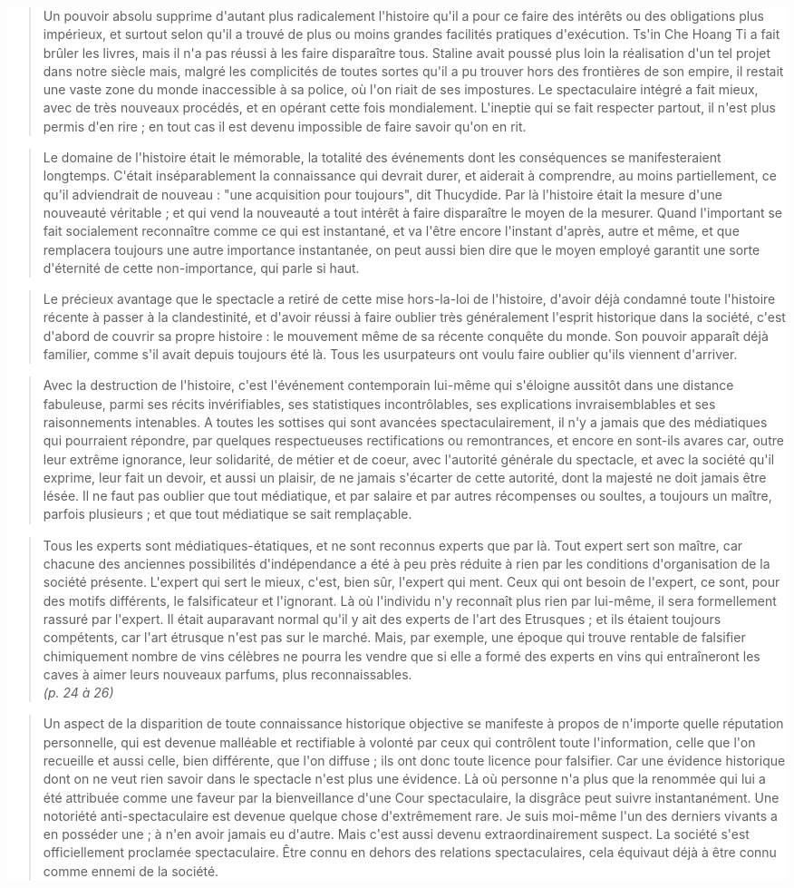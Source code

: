 > Un pouvoir absolu supprime d'autant plus radicalement l'histoire qu'il a pour ce faire des intérêts ou des obligations plus impérieux, et surtout selon qu'il a trouvé de plus ou moins grandes facilités pratiques d'exécution. Ts'in Che Hoang Ti a fait brûler les livres, mais il n'a pas réussi à les faire disparaître tous. Staline avait poussé plus loin la réalisation d'un tel projet dans notre siècle mais, malgré les complicités de toutes sortes qu'il a pu trouver hors des frontières de son empire, il restait une vaste zone du monde inaccessible à sa police, où l'on riait de ses impostures. Le spectaculaire intégré a fait mieux, avec de très nouveaux procédés, et en opérant cette fois mondialement. L'ineptie qui se fait respecter partout, il n'est plus permis d'en rire&nbsp;; en tout cas il est devenu impossible de faire savoir qu'on en rit.

> Le domaine de l'histoire était le mémorable, la totalité des événements dont les conséquences se manifesteraient longtemps. C'était inséparablement la connaissance qui devrait durer, et aiderait à comprendre, au moins partiellement, ce qu'il adviendrait de nouveau&nbsp;: "une acquisition pour toujours", dit Thucydide. Par là l'histoire était la mesure d'une nouveauté véritable&nbsp;; et qui vend la nouveauté a tout intérêt à faire disparaître le moyen de la mesurer. Quand l'important se fait socialement reconnaître comme ce qui est instantané, et va l'être encore l'instant d'après, autre et même, et que remplacera toujours une autre importance instantanée, on peut aussi bien dire que le moyen employé garantit une sorte d'éternité de cette non-importance, qui parle si haut.

> Le précieux avantage que le spectacle a retiré de cette mise hors-la-loi de l'histoire, d'avoir déjà condamné toute l'histoire récente à passer à la clandestinité, et d'avoir réussi à faire oublier très généralement l'esprit historique dans la société, c'est d'abord de couvrir sa propre histoire&nbsp;: le mouvement même de sa récente conquête du monde. Son pouvoir apparaît déjà familier, comme s'il avait depuis toujours été là. Tous les usurpateurs ont voulu faire oublier qu'ils viennent d'arriver.

> Avec la destruction de l'histoire, c'est l'événement contemporain lui-même qui s'éloigne aussitôt dans une distance fabuleuse, parmi ses récits invérifiables, ses statistiques incontrôlables, ses explications invraisemblables et ses raisonnements intenables. A toutes les sottises qui sont avancées spectaculairement, il n'y a jamais que des médiatiques qui pourraient répondre, par quelques respectueuses rectifications ou remontrances, et encore en sont-ils avares car, outre leur extrême ignorance, leur solidarité, de métier et de coeur, avec l'autorité générale du spectacle, et avec la société qu'il exprime, leur fait un devoir, et aussi un plaisir, de ne jamais s'écarter de cette autorité, dont la majesté ne doit jamais être lésée. Il ne faut pas oublier que tout médiatique, et par salaire et par autres récompenses ou soultes, a toujours un maître, parfois plusieurs&nbsp;; et que tout médiatique se sait remplaçable.

> Tous les experts sont médiatiques-étatiques, et ne sont reconnus experts que par là. Tout expert sert son maître, car chacune des anciennes possibilités d'indépendance a été à peu près réduite à rien par les conditions d'organisation de la société présente. L'expert qui sert le mieux, c'est, bien sûr, l'expert qui ment. Ceux qui ont besoin de l'expert, ce sont, pour des motifs différents, le falsificateur et l'ignorant. Là où l'individu n'y reconnaît plus rien par lui-même, il sera formellement rassuré par l'expert. Il était auparavant normal qu'il y ait des experts de l'art des Etrusques&nbsp;; et ils étaient toujours compétents, car l'art étrusque n'est pas sur le marché. Mais, par exemple, une époque qui trouve rentable de falsifier chimiquement nombre de vins célèbres ne pourra les vendre que si elle a formé des experts en vins qui entraîneront les caves à aimer leurs nouveaux parfums, plus reconnaissables.  
> *(p. 24 à 26)*

> Un aspect de la disparition de toute connaissance historique objective se manifeste à propos de n'importe quelle réputation personnelle, qui est devenue malléable et rectifiable à volonté par ceux qui contrôlent toute l'information, celle que l'on recueille et aussi celle, bien différente, que l'on diffuse&nbsp;; ils ont donc toute licence pour falsifier. Car une évidence historique dont on ne veut rien savoir dans le spectacle n'est plus une évidence. Là où personne n'a plus que la renommée qui lui a été attribuée comme une faveur par la bienveillance d'une Cour spectaculaire, la disgrâce peut suivre instantanément. Une notoriété anti-spectaculaire est devenue quelque chose d'extrêmement rare. Je suis moi-même l'un des derniers vivants a en posséder une&nbsp;; à n'en avoir jamais eu d'autre. Mais c'est aussi devenu extraordinairement suspect. La société s'est officiellement proclamée spectaculaire. Être connu en dehors des relations spectaculaires, cela équivaut déjà à être connu comme ennemi de la société.
